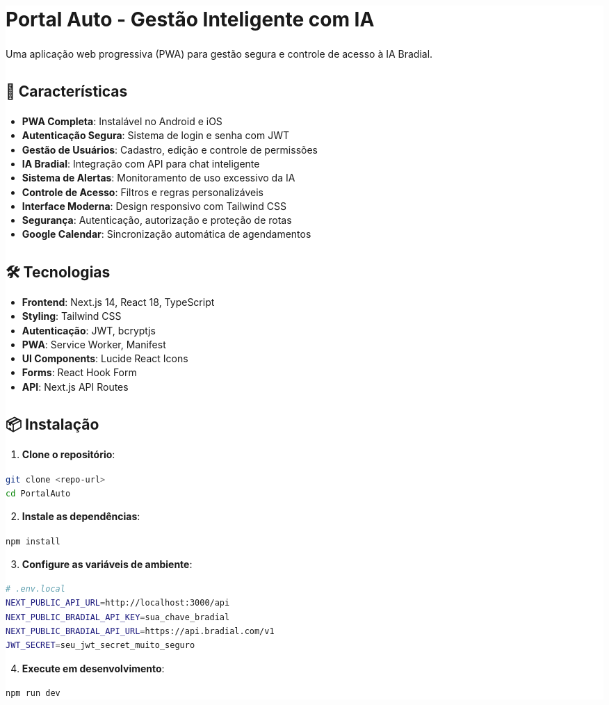 # Portal Auto - Gestão Inteligente com IA

Uma aplicação web progressiva (PWA) para gestão segura e controle de acesso à IA Bradial.

## 🚀 Características

- **PWA Completa**: Instalável no Android e iOS
- **Autenticação Segura**: Sistema de login e senha com JWT
- **Gestão de Usuários**: Cadastro, edição e controle de permissões
- **IA Bradial**: Integração com API para chat inteligente
- **Sistema de Alertas**: Monitoramento de uso excessivo da IA
- **Controle de Acesso**: Filtros e regras personalizáveis
- **Interface Moderna**: Design responsivo com Tailwind CSS
- **Segurança**: Autenticação, autorização e proteção de rotas
- **Google Calendar**: Sincronização automática de agendamentos

## 🛠️ Tecnologias

- **Frontend**: Next.js 14, React 18, TypeScript
- **Styling**: Tailwind CSS
- **Autenticação**: JWT, bcryptjs
- **PWA**: Service Worker, Manifest
- **UI Components**: Lucide React Icons
- **Forms**: React Hook Form
- **API**: Next.js API Routes

## 📦 Instalação

1. **Clone o repositório**:
```bash
git clone <repo-url>
cd PortalAuto
```

2. **Instale as dependências**:
```bash
npm install
```

3. **Configure as variáveis de ambiente**:
```bash
# .env.local
NEXT_PUBLIC_API_URL=http://localhost:3000/api
NEXT_PUBLIC_BRADIAL_API_KEY=sua_chave_bradial
NEXT_PUBLIC_BRADIAL_API_URL=https://api.bradial.com/v1
JWT_SECRET=seu_jwt_secret_muito_seguro
```

4. **Execute em desenvolvimento**:
```bash
npm run dev
```
